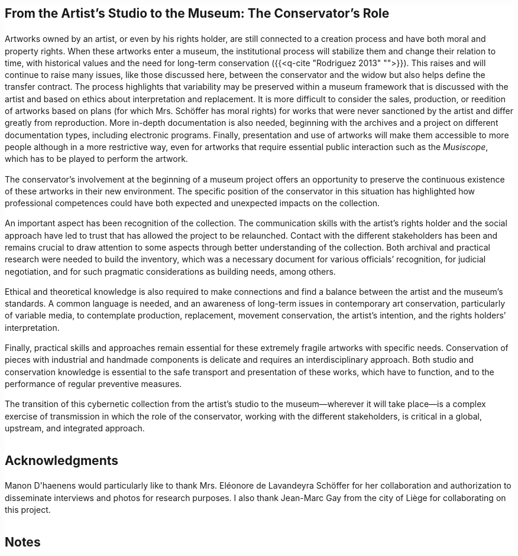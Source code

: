 ## From the Artist’s Studio to the Museum: The Conservator’s Role

Artworks owned by an artist, or even by his rights holder, are still connected to a creation process and have both moral and property rights. When these artworks enter a museum, the institutional process will stabilize them and change their relation to time, with historical values and the need for long-term conservation ({{<q-cite "Rodriguez 2013" "">}}). This raises and will continue to raise many issues, like those discussed here, between the conservator and the widow but also helps define the transfer contract. The process highlights that variability may be preserved within a museum framework that is discussed with the artist and based on ethics about interpretation and replacement. It is more difficult to consider the sales, production, or reedition of artworks based on plans (for which Mrs. Schöffer has moral rights) for works that were never sanctioned by the artist and differ greatly from reproduction. More in-depth documentation is also needed, beginning with the archives and a project on different documentation types, including electronic programs. Finally, presentation and use of artworks will make them accessible to more people although in a more restrictive way, even for artworks that require essential public interaction such as the *Musiscope*, which has to be played to perform the artwork.

The conservator’s involvement at the beginning of a museum project offers an opportunity to preserve the continuous existence of these artworks in their new environment. The specific position of the conservator in this situation has highlighted how professional competences could have both expected and unexpected impacts on the collection.

An important aspect has been recognition of the collection. The communication skills with the artist’s rights holder and the social approach have led to trust that has allowed the project to be relaunched. Contact with the different stakeholders has been and remains crucial to draw attention to some aspects through better understanding of the collection. Both archival and practical research were needed to build the inventory, which was a necessary document for various officials’ recognition, for judicial negotiation, and for such pragmatic considerations as building needs, among others.

Ethical and theoretical knowledge is also required to make connections and find a balance between the artist and the museum’s standards. A common language is needed, and an awareness of long-term issues in contemporary art conservation, particularly of variable media, to contemplate production, replacement, movement conservation, the artist’s intention, and the rights holders’ interpretation.

Finally, practical skills and approaches remain essential for these extremely fragile artworks with specific needs. Conservation of pieces with industrial and handmade components is delicate and requires an interdisciplinary approach. Both studio and conservation knowledge is essential to the safe transport and presentation of these works, which have to function, and to the performance of regular preventive measures.

The transition of this cybernetic collection from the artist’s studio to the museum—wherever it will take place—is a complex exercise of transmission in which the role of the conservator, working with the different stakeholders, is critical in a global, upstream, and integrated approach.

## Acknowledgments

Manon D'haenens would particularly like to thank Mrs. Eléonore de Lavandeyra Schöffer for her collaboration and authorization to disseminate interviews and photos for research purposes. I also thank Jean-Marc Gay from the city of Liège for collaborating on this project.

## Notes
